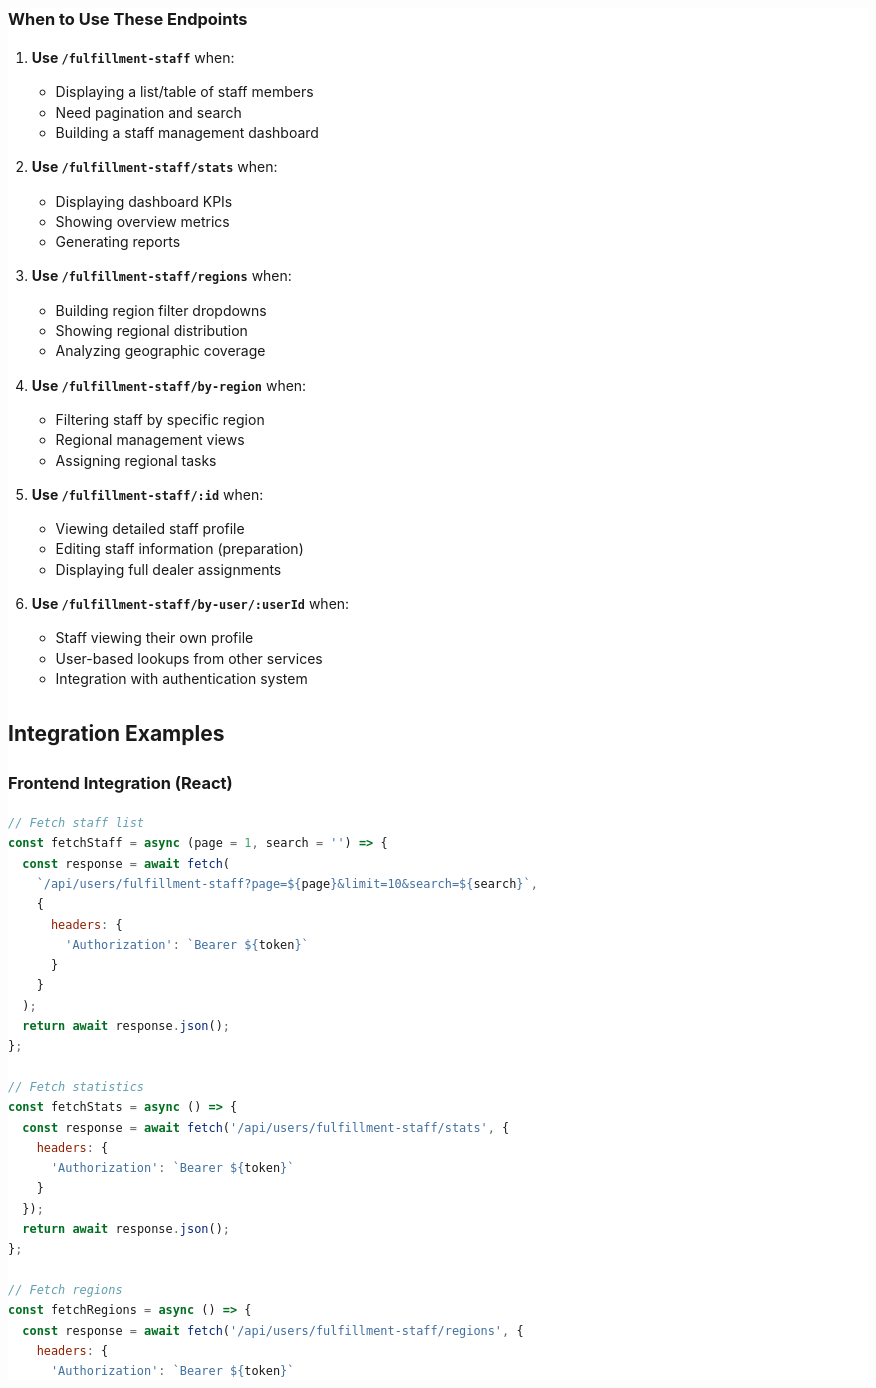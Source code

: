 ### When to Use These Endpoints

1. **Use `/fulfillment-staff`** when:
   - Displaying a list/table of staff members
   - Need pagination and search
   - Building a staff management dashboard

2. **Use `/fulfillment-staff/stats`** when:
   - Displaying dashboard KPIs
   - Showing overview metrics
   - Generating reports

3. **Use `/fulfillment-staff/regions`** when:
   - Building region filter dropdowns
   - Showing regional distribution
   - Analyzing geographic coverage

4. **Use `/fulfillment-staff/by-region`** when:
   - Filtering staff by specific region
   - Regional management views
   - Assigning regional tasks

5. **Use `/fulfillment-staff/:id`** when:
   - Viewing detailed staff profile
   - Editing staff information (preparation)
   - Displaying full dealer assignments

6. **Use `/fulfillment-staff/by-user/:userId`** when:
   - Staff viewing their own profile
   - User-based lookups from other services
   - Integration with authentication system

## Integration Examples

### Frontend Integration (React)

```javascript
// Fetch staff list
const fetchStaff = async (page = 1, search = '') => {
  const response = await fetch(
    `/api/users/fulfillment-staff?page=${page}&limit=10&search=${search}`,
    {
      headers: {
        'Authorization': `Bearer ${token}`
      }
    }
  );
  return await response.json();
};

// Fetch statistics
const fetchStats = async () => {
  const response = await fetch('/api/users/fulfillment-staff/stats', {
    headers: {
      'Authorization': `Bearer ${token}`
    }
  });
  return await response.json();
};

// Fetch regions
const fetchRegions = async () => {
  const response = await fetch('/api/users/fulfillment-staff/regions', {
    headers: {
      'Authorization': `Bearer ${token}`
```